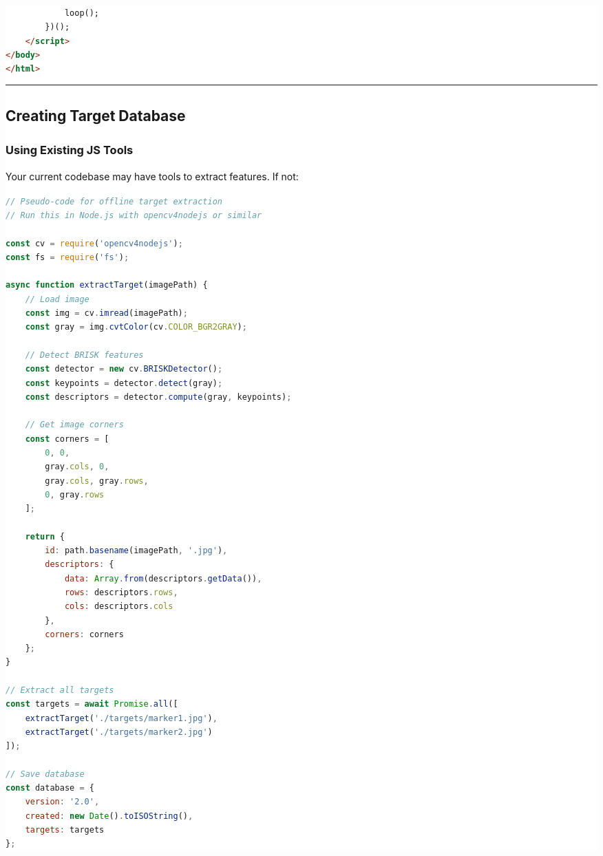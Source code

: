 ```html
            loop();
        })();
    </script>
</body>
</html>
```

---

## Creating Target Database

### Using Existing JS Tools

Your current codebase may have tools to extract features. If not:

```javascript
// Pseudo-code for offline target extraction
// Run this in Node.js with opencv4nodejs or similar

const cv = require('opencv4nodejs');
const fs = require('fs');

async function extractTarget(imagePath) {
    // Load image
    const img = cv.imread(imagePath);
    const gray = img.cvtColor(cv.COLOR_BGR2GRAY);

    // Detect BRISK features
    const detector = new cv.BRISKDetector();
    const keypoints = detector.detect(gray);
    const descriptors = detector.compute(gray, keypoints);

    // Get image corners
    const corners = [
        0, 0,
        gray.cols, 0,
        gray.cols, gray.rows,
        0, gray.rows
    ];

    return {
        id: path.basename(imagePath, '.jpg'),
        descriptors: {
            data: Array.from(descriptors.getData()),
            rows: descriptors.rows,
            cols: descriptors.cols
        },
        corners: corners
    };
}

// Extract all targets
const targets = await Promise.all([
    extractTarget('./targets/marker1.jpg'),
    extractTarget('./targets/marker2.jpg')
]);

// Save database
const database = {
    version: '2.0',
    created: new Date().toISOString(),
    targets: targets
};
```